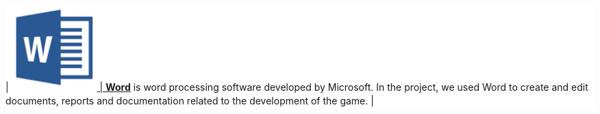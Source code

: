 | <a href="https://www.microsoft.com/pt-br/microsoft-365/word" target="_blank"><img src="assets/assetsREADME/word.png" width="125" height="125"> | <a href="https://www.microsoft.com/pt-br/microsoft-365/word" target="_blank">**Word**</a> is word processing software developed by Microsoft. In the project, we used Word to create and edit documents, reports and documentation related to the development of the game. |